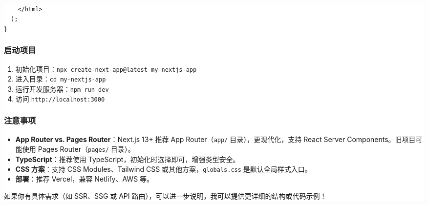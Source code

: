 ```tsx
    </html>
  );
}
```

### 启动项目
1. 初始化项目：`npx create-next-app@latest my-nextjs-app`
2. 进入目录：`cd my-nextjs-app`
3. 运行开发服务器：`npm run dev`
4. 访问 `http://localhost:3000`

### 注意事项
- **App Router vs. Pages Router**：Next.js 13+ 推荐 App Router（`app/` 目录），更现代化，支持 React Server Components。旧项目可能使用 Pages Router（`pages/` 目录）。
- **TypeScript**：推荐使用 TypeScript，初始化时选择即可，增强类型安全。
- **CSS 方案**：支持 CSS Modules、Tailwind CSS 或其他方案，`globals.css` 是默认全局样式入口。
- **部署**：推荐 Vercel，兼容 Netlify、AWS 等。

如果你有具体需求（如 SSR、SSG 或 API 路由），可以进一步说明，我可以提供更详细的结构或代码示例！